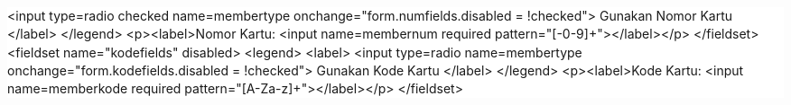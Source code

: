    <span class="token tag"><span class="token tag"><span class="token punctuation">&lt;</span>input</span> <span class="token attr-name">type</span><span class="token attr-value"><span class="token punctuation">=</span>radio</span> <span class="token attr-name">checked</span> <span class="token attr-name">name</span><span class="token attr-value"><span class="token punctuation">=</span>membertype</span> <span class="token attr-name">onchange</span><span class="token attr-value"><span class="token punctuation">=</span><span class="token punctuation">"</span>form.numfields.disabled <span class="token punctuation">=</span> !checked<span class="token punctuation">"</span></span><span class="token punctuation">&gt;</span></span>
   Gunakan Nomor Kartu
  <span class="token tag"><span class="token tag"><span class="token punctuation">&lt;/</span>label</span><span class="token punctuation">&gt;</span></span> <span class="token tag"><span class="token tag"><span class="token punctuation">&lt;/</span>legend</span><span class="token punctuation">&gt;</span></span>
  <span class="token tag"><span class="token tag"><span class="token punctuation">&lt;</span>p</span><span class="token punctuation">&gt;</span></span><span class="token tag"><span class="token tag"><span class="token punctuation">&lt;</span>label</span><span class="token punctuation">&gt;</span></span>Nomor Kartu: <span class="token tag"><span class="token tag"><span class="token punctuation">&lt;</span>input</span> <span class="token attr-name">name</span><span class="token attr-value"><span class="token punctuation">=</span>membernum</span> <span class="token attr-name">required</span> <span class="token attr-name">pattern</span><span class="token attr-value"><span class="token punctuation">=</span><span class="token punctuation">"</span>[-0-9]+<span class="token punctuation">"</span></span><span class="token punctuation">&gt;</span></span><span class="token tag"><span class="token tag"><span class="token punctuation">&lt;/</span>label</span><span class="token punctuation">&gt;</span></span><span class="token tag"><span class="token tag"><span class="token punctuation">&lt;/</span>p</span><span class="token punctuation">&gt;</span></span>
 <span class="token tag"><span class="token tag"><span class="token punctuation">&lt;/</span>fieldset</span><span class="token punctuation">&gt;</span></span>
 <span class="token tag"><span class="token tag"><span class="token punctuation">&lt;</span>fieldset</span> <span class="token attr-name">name</span><span class="token attr-value"><span class="token punctuation">=</span><span class="token punctuation">"</span>kodefields<span class="token punctuation">"</span></span> <span class="token attr-name">disabled</span><span class="token punctuation">&gt;</span></span>
  <span class="token tag"><span class="token tag"><span class="token punctuation">&lt;</span>legend</span><span class="token punctuation">&gt;</span></span> <span class="token tag"><span class="token tag"><span class="token punctuation">&lt;</span>label</span><span class="token punctuation">&gt;</span></span>
   <span class="token tag"><span class="token tag"><span class="token punctuation">&lt;</span>input</span> <span class="token attr-name">type</span><span class="token attr-value"><span class="token punctuation">=</span>radio</span> <span class="token attr-name">name</span><span class="token attr-value"><span class="token punctuation">=</span>membertype</span> <span class="token attr-name">onchange</span><span class="token attr-value"><span class="token punctuation">=</span><span class="token punctuation">"</span>form.kodefields.disabled <span class="token punctuation">=</span> !checked<span class="token punctuation">"</span></span><span class="token punctuation">&gt;</span></span>
   Gunakan Kode Kartu
  <span class="token tag"><span class="token tag"><span class="token punctuation">&lt;/</span>label</span><span class="token punctuation">&gt;</span></span> <span class="token tag"><span class="token tag"><span class="token punctuation">&lt;/</span>legend</span><span class="token punctuation">&gt;</span></span>
  <span class="token tag"><span class="token tag"><span class="token punctuation">&lt;</span>p</span><span class="token punctuation">&gt;</span></span><span class="token tag"><span class="token tag"><span class="token punctuation">&lt;</span>label</span><span class="token punctuation">&gt;</span></span>Kode Kartu: <span class="token tag"><span class="token tag"><span class="token punctuation">&lt;</span>input</span> <span class="token attr-name">name</span><span class="token attr-value"><span class="token punctuation">=</span>memberkode</span> <span class="token attr-name">required</span> <span class="token attr-name">pattern</span><span class="token attr-value"><span class="token punctuation">=</span><span class="token punctuation">"</span>[A-Za-z]+<span class="token punctuation">"</span></span><span class="token punctuation">&gt;</span></span><span class="token tag"><span class="token tag"><span class="token punctuation">&lt;/</span>label</span><span class="token punctuation">&gt;</span></span><span class="token tag"><span class="token tag"><span class="token punctuation">&lt;/</span>p</span><span class="token punctuation">&gt;</span></span>
 <span class="token tag"><span class="token tag"><span class="token punctuation">&lt;/</span>fieldset</span><span class="token punctuation">&gt;</span></span>